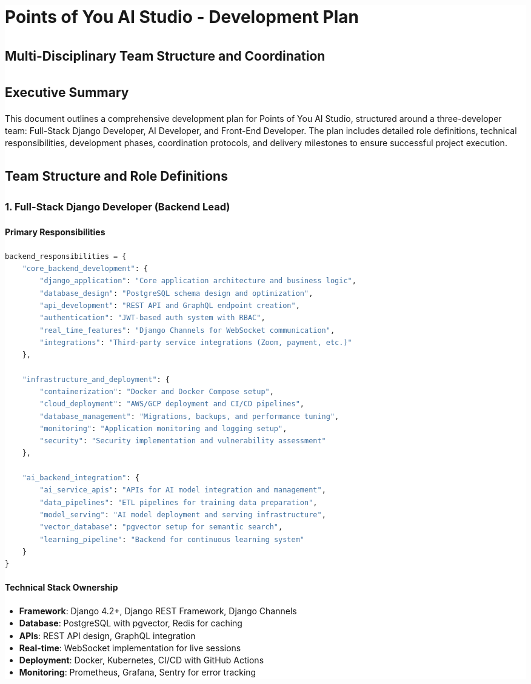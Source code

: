 # Points of You AI Studio - Development Plan
## Multi-Disciplinary Team Structure and Coordination

## Executive Summary

This document outlines a comprehensive development plan for Points of You AI Studio, structured around a three-developer team: Full-Stack Django Developer, AI Developer, and Front-End Developer. The plan includes detailed role definitions, technical responsibilities, development phases, coordination protocols, and delivery milestones to ensure successful project execution.

## Team Structure and Role Definitions

### 1. Full-Stack Django Developer (Backend Lead)

#### Primary Responsibilities
```python
backend_responsibilities = {
    "core_backend_development": {
        "django_application": "Core application architecture and business logic",
        "database_design": "PostgreSQL schema design and optimization",
        "api_development": "REST API and GraphQL endpoint creation",
        "authentication": "JWT-based auth system with RBAC",
        "real_time_features": "Django Channels for WebSocket communication",
        "integrations": "Third-party service integrations (Zoom, payment, etc.)"
    },
    
    "infrastructure_and_deployment": {
        "containerization": "Docker and Docker Compose setup",
        "cloud_deployment": "AWS/GCP deployment and CI/CD pipelines",
        "database_management": "Migrations, backups, and performance tuning",
        "monitoring": "Application monitoring and logging setup",
        "security": "Security implementation and vulnerability assessment"
    },
    
    "ai_backend_integration": {
        "ai_service_apis": "APIs for AI model integration and management",
        "data_pipelines": "ETL pipelines for training data preparation",
        "model_serving": "AI model deployment and serving infrastructure",
        "vector_database": "pgvector setup for semantic search",
        "learning_pipeline": "Backend for continuous learning system"
    }
}
```

#### Technical Stack Ownership
- **Framework**: Django 4.2+, Django REST Framework, Django Channels
- **Database**: PostgreSQL with pgvector, Redis for caching
- **APIs**: REST API design, GraphQL integration
- **Real-time**: WebSocket implementation for live sessions
- **Deployment**: Docker, Kubernetes, CI/CD with GitHub Actions
- **Monitoring**: Prometheus, Grafana, Sentry for error tracking
